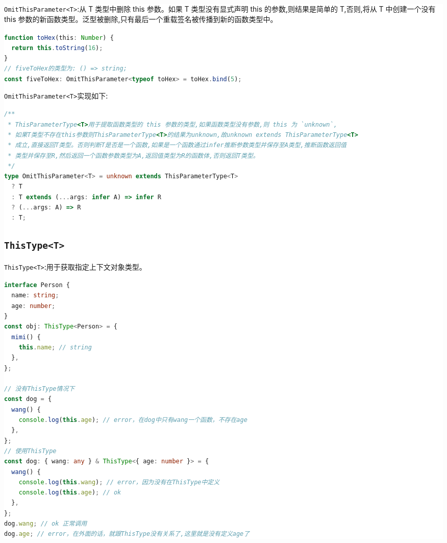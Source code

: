 `OmitThisParameter<T>`:从 T 类型中删除 this 参数。如果 T 类型没有显式声明 this 的参数,则结果是简单的 T,否则,将从 T 中创建一个没有 this 参数的新函数类型。泛型被删除,只有最后一个重载签名被传播到新的函数类型中。

```ts
function toHex(this: Number) {
  return this.toString(16);
}
// fiveToHex的类型为: () => string;
const fiveToHex: OmitThisParameter<typeof toHex> = toHex.bind(5);
```

`OmitThisParameter<T>`实现如下:

```ts
/**
 * ThisParameterType<T>用于提取函数类型的 this 参数的类型,如果函数类型没有参数,则 this 为 `unknown`,
 * 如果T类型不存在this参数则ThisParameterType<T>的结果为unknown,故unknown extends ThisParameterType<T>
 * 成立,直接返回T类型。否则判断T是否是一个函数,如果是一个函数通过infer推断参数类型并保存至A类型,推断函数返回值
 * 类型并保存至R,然后返回一个函数参数类型为A,返回值类型为R的函数体,否则返回T类型。
 */
type OmitThisParameter<T> = unknown extends ThisParameterType<T>
  ? T
  : T extends (...args: infer A) => infer R
  ? (...args: A) => R
  : T;
```

## `ThisType<T>`

`ThisType<T>`:用于获取指定上下文对象类型。

```ts
interface Person {
  name: string;
  age: number;
}
const obj: ThisType<Person> = {
  mimi() {
    this.name; // string
  },
};

// 没有ThisType情况下
const dog = {
  wang() {
    console.log(this.age); // error，在dog中只有wang一个函数，不存在age
  },
};
// 使用ThisType
const dog: { wang: any } & ThisType<{ age: number }> = {
  wang() {
    console.log(this.wang); // error，因为没有在ThisType中定义
    console.log(this.age); // ok
  },
};
dog.wang; // ok 正常调用
dog.age; // error，在外面的话，就跟ThisType没有关系了,这里就是没有定义age了
```
